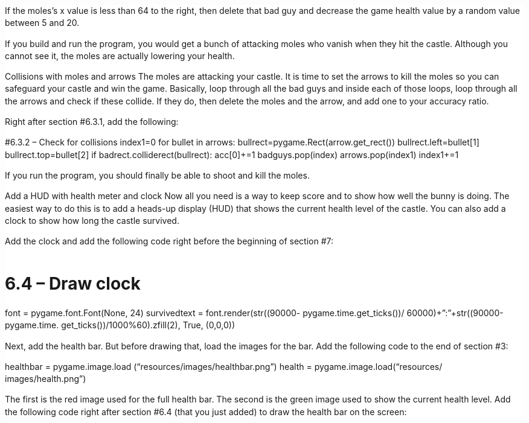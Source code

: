 If the moles’s x value is less than 64 to the right, then delete that bad guy and decrease the game health value by a random value between 5 and 20.

If you build and run the program, you would get a bunch of attacking moles who vanish when they hit the castle. Although you cannot see it, the moles are actually lowering your health.

Collisions with moles and arrows
The moles are attacking your castle. It is time to set the arrows to kill the moles so you can safeguard your castle and win the game. Basically, loop through all the bad guys and inside each of those loops, loop through all the arrows and check if these collide. If they do, then delete the moles and the arrow, and add one to your accuracy ratio.

Right after section #6.3.1, add the following:

#6.3.2 – Check for collisions
index1=0
for bullet in arrows:
bullrect=pygame.Rect(arrow.get_rect())
bullrect.left=bullet[1]
bullrect.top=bullet[2]
if badrect.colliderect(bullrect):
acc[0]+=1
badguys.pop(index)
arrows.pop(index1)
index1+=1

If you run the program, you should finally be able to shoot and kill the moles.

Add a HUD with health meter and clock
Now all you need is a way to keep score and to show how well the bunny is doing. The easiest way to do this is to add a heads-up display (HUD) that shows the current health level of the castle. You can also add a clock to show how long the castle survived.

Add the clock and add the following code right before the beginning of section #7:

# 6.4 – Draw clock
font = pygame.font.Font(None, 24)
survivedtext = font.render(str((90000-
pygame.time.get_ticks())/
60000)+”:”+str((90000-pygame.time.
get_ticks())/1000%60).zfill(2), True,
(0,0,0))

Next, add the health bar. But before drawing that, load the images for the bar. Add the following code to the end of section #3:

healthbar = pygame.image.load
(“resources/images/healthbar.png”)
health = pygame.image.load(“resources/
images/health.png”)

The first is the red image used for the full health bar. The second is the green image used to show the current health level. Add the following code right after section #6.4 (that you just added) to draw the health bar on the screen:
